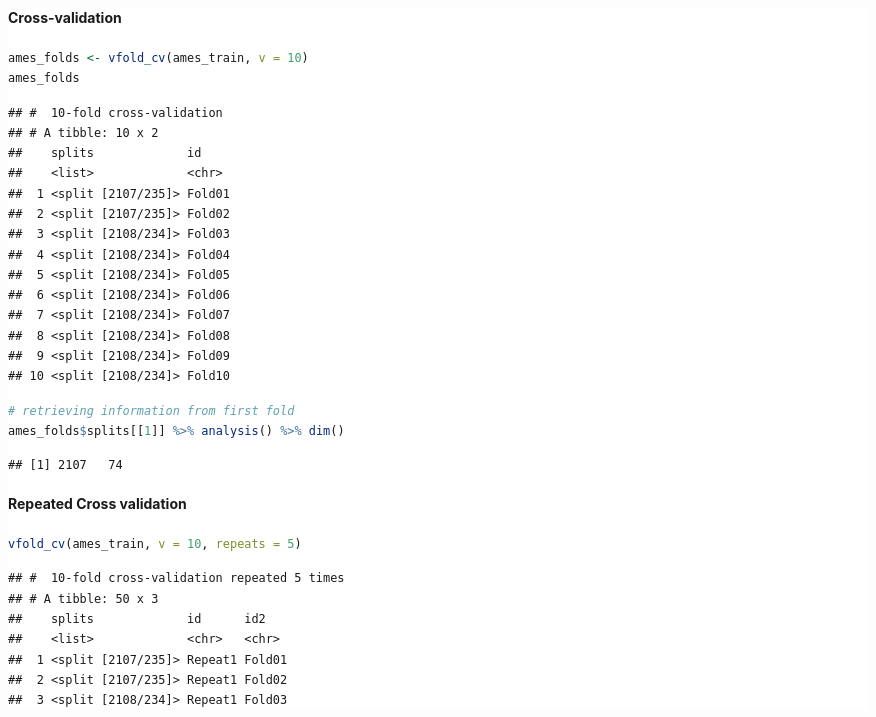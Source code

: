 #### Cross-validation

``` r
ames_folds <- vfold_cv(ames_train, v = 10)
ames_folds
```

    ## #  10-fold cross-validation 
    ## # A tibble: 10 x 2
    ##    splits             id    
    ##    <list>             <chr> 
    ##  1 <split [2107/235]> Fold01
    ##  2 <split [2107/235]> Fold02
    ##  3 <split [2108/234]> Fold03
    ##  4 <split [2108/234]> Fold04
    ##  5 <split [2108/234]> Fold05
    ##  6 <split [2108/234]> Fold06
    ##  7 <split [2108/234]> Fold07
    ##  8 <split [2108/234]> Fold08
    ##  9 <split [2108/234]> Fold09
    ## 10 <split [2108/234]> Fold10

``` r
# retrieving information from first fold
ames_folds$splits[[1]] %>% analysis() %>% dim()
```

    ## [1] 2107   74

#### Repeated Cross validation

``` r
vfold_cv(ames_train, v = 10, repeats = 5)
```

    ## #  10-fold cross-validation repeated 5 times 
    ## # A tibble: 50 x 3
    ##    splits             id      id2   
    ##    <list>             <chr>   <chr> 
    ##  1 <split [2107/235]> Repeat1 Fold01
    ##  2 <split [2107/235]> Repeat1 Fold02
    ##  3 <split [2108/234]> Repeat1 Fold03